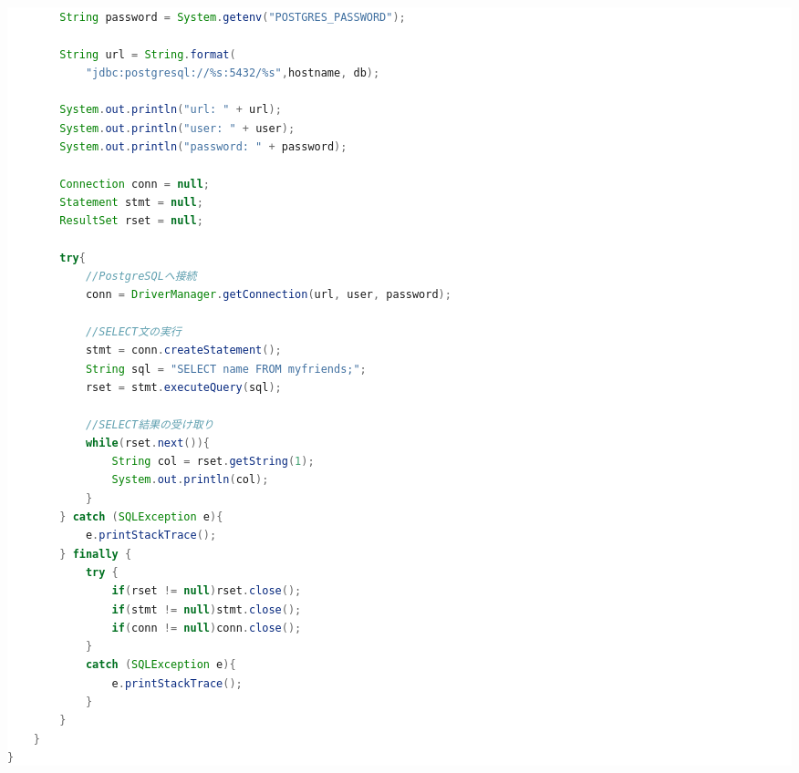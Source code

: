 ```java
        String password = System.getenv("POSTGRES_PASSWORD");

        String url = String.format(
            "jdbc:postgresql://%s:5432/%s",hostname, db);

        System.out.println("url: " + url);
        System.out.println("user: " + user);
        System.out.println("password: " + password);

        Connection conn = null;
        Statement stmt = null;
        ResultSet rset = null;

        try{
            //PostgreSQLへ接続
            conn = DriverManager.getConnection(url, user, password);
            
            //SELECT文の実行
            stmt = conn.createStatement();
            String sql = "SELECT name FROM myfriends;";
            rset = stmt.executeQuery(sql);

            //SELECT結果の受け取り
            while(rset.next()){
                String col = rset.getString(1);
                System.out.println(col);
            }
        } catch (SQLException e){
            e.printStackTrace();
        } finally {
            try {
                if(rset != null)rset.close();
                if(stmt != null)stmt.close();
                if(conn != null)conn.close();
            }
            catch (SQLException e){
                e.printStackTrace();
            }
        }
    }
}
```
